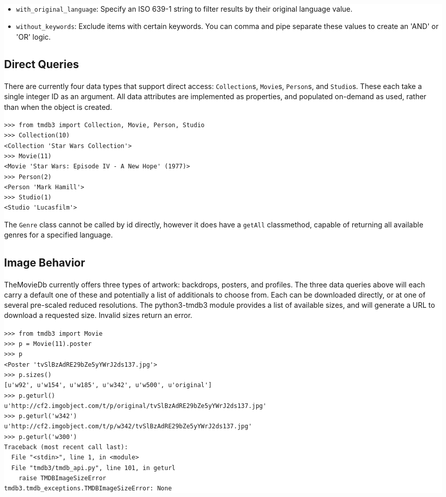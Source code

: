 * `with_original_language`: Specify an ISO 639-1 string to filter results by
their original language value.

* `without_keywords`: Exclude items with certain keywords. You can comma and
pipe separate these values to create an 'AND' or 'OR' logic.


Direct Queries
--------------

There are currently four data types that support direct access: `Collection`s,
`Movie`s, `Person`s, and `Studio`s. These each take a single integer ID as an
argument. All data attributes are implemented as properties, and populated
on-demand as used, rather than when the object is created.

    >>> from tmdb3 import Collection, Movie, Person, Studio
    >>> Collection(10)
    <Collection 'Star Wars Collection'>
    >>> Movie(11)
    <Movie 'Star Wars: Episode IV - A New Hope' (1977)>
    >>> Person(2)
    <Person 'Mark Hamill'>
    >>> Studio(1)
    <Studio 'Lucasfilm'>

The `Genre` class cannot be called by id directly, however it does have a
`getAll` classmethod, capable of returning all available genres for a specified
language.

Image Behavior
--------------

TheMovieDb currently offers three types of artwork: backdrops, posters, and
profiles. The three data queries above will each carry a default one of these
and potentially a list of additionals to choose from. Each can be downloaded
directly, or at one of several pre-scaled reduced resolutions. The python3-tmdb3
module provides a list of available sizes, and will generate a URL to download
a requested size. Invalid sizes return an error.

    >>> from tmdb3 import Movie
    >>> p = Movie(11).poster
    >>> p
    <Poster 'tvSlBzAdRE29bZe5yYWrJ2ds137.jpg'>
    >>> p.sizes()
    [u'w92', u'w154', u'w185', u'w342', u'w500', u'original']
    >>> p.geturl()
    u'http://cf2.imgobject.com/t/p/original/tvSlBzAdRE29bZe5yYWrJ2ds137.jpg'
    >>> p.geturl('w342')
    u'http://cf2.imgobject.com/t/p/w342/tvSlBzAdRE29bZe5yYWrJ2ds137.jpg'
    >>> p.geturl('w300')
    Traceback (most recent call last):
      File "<stdin>", line 1, in <module>
      File "tmdb3/tmdb_api.py", line 101, in geturl
        raise TMDBImageSizeError
    tmdb3.tmdb_exceptions.TMDBImageSizeError: None
